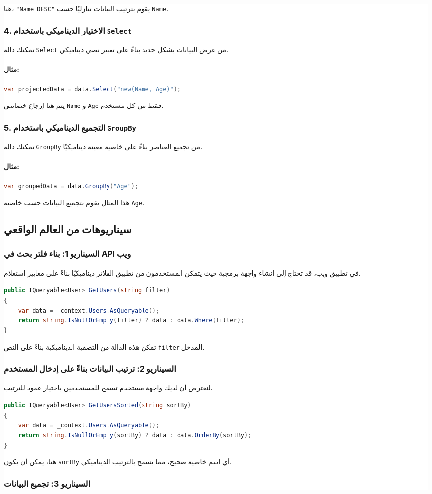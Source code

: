 هنا، `"Name DESC"` يقوم بترتيب البيانات تنازليًا حسب `Name`.

### 4. الاختيار الديناميكي باستخدام `Select`

تمكنك دالة `Select` من عرض البيانات بشكل جديد بناءً على تعبير نصي ديناميكي.

#### مثال:
```csharp
var projectedData = data.Select("new(Name, Age)");
```

يتم هنا إرجاع خصائص `Name` و `Age` فقط من كل مستخدم.

### 5. التجميع الديناميكي باستخدام `GroupBy`

تمكنك دالة `GroupBy` من تجميع العناصر بناءً على خاصية معينة ديناميكيًا.

#### مثال:
```csharp
var groupedData = data.GroupBy("Age");
```

هذا المثال يقوم بتجميع البيانات حسب خاصية `Age`.

## سيناريوهات من العالم الواقعي

### السيناريو 1: بناء فلتر بحث في API ويب

في تطبيق ويب، قد تحتاج إلى إنشاء واجهة برمجية حيث يتمكن المستخدمون من تطبيق الفلاتر ديناميكيًا بناءً على معايير استعلام.

```csharp
public IQueryable<User> GetUsers(string filter)
{
    var data = _context.Users.AsQueryable();
    return string.IsNullOrEmpty(filter) ? data : data.Where(filter);
}
```

تمكن هذه الدالة من التصفية الديناميكية بناءً على النص `filter` المدخل.

### السيناريو 2: ترتيب البيانات بناءً على إدخال المستخدم

لنفترض أن لديك واجهة مستخدم تسمح للمستخدمين باختيار عمود للترتيب.

```csharp
public IQueryable<User> GetUsersSorted(string sortBy)
{
    var data = _context.Users.AsQueryable();
    return string.IsNullOrEmpty(sortBy) ? data : data.OrderBy(sortBy);
}
```

هنا، يمكن أن يكون `sortBy` أي اسم خاصية صحيح، مما يسمح بالترتيب الديناميكي.

### السيناريو 3: تجميع البيانات
